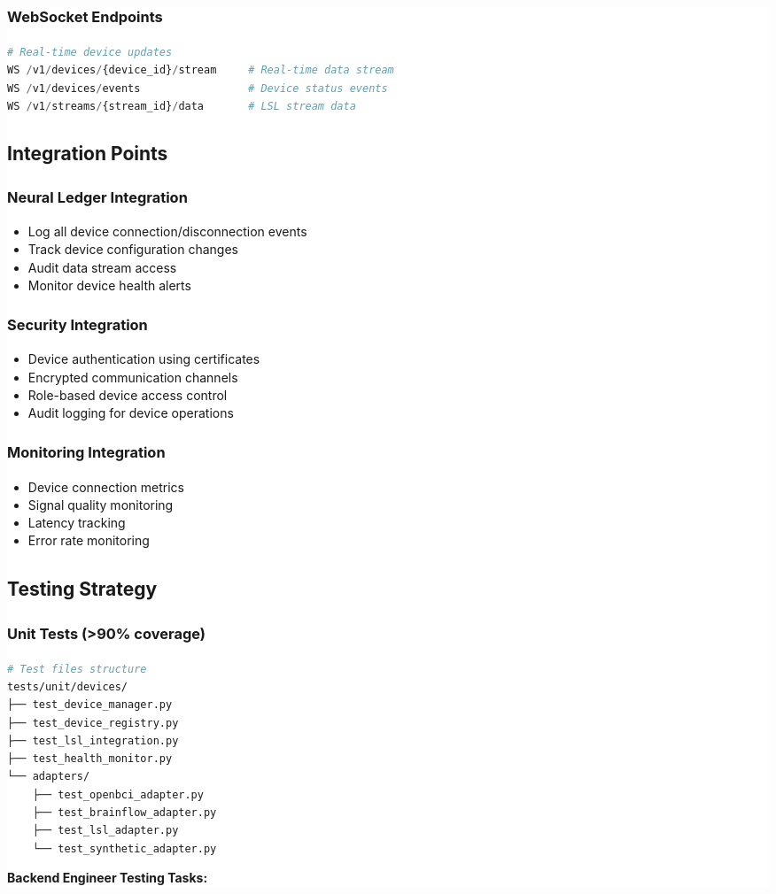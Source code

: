 ### WebSocket Endpoints

```python
# Real-time device updates
WS /v1/devices/{device_id}/stream     # Real-time data stream
WS /v1/devices/events                 # Device status events
WS /v1/streams/{stream_id}/data       # LSL stream data
```

## Integration Points

### Neural Ledger Integration

- Log all device connection/disconnection events
- Track device configuration changes
- Audit data stream access
- Monitor device health alerts

### Security Integration

- Device authentication using certificates
- Encrypted communication channels
- Role-based device access control
- Audit logging for device operations

### Monitoring Integration

- Device connection metrics
- Signal quality monitoring
- Latency tracking
- Error rate monitoring

## Testing Strategy

### Unit Tests (>90% coverage)

```bash
# Test files structure
tests/unit/devices/
├── test_device_manager.py
├── test_device_registry.py
├── test_lsl_integration.py
├── test_health_monitor.py
└── adapters/
    ├── test_openbci_adapter.py
    ├── test_brainflow_adapter.py
    ├── test_lsl_adapter.py
    └── test_synthetic_adapter.py
```

**Backend Engineer Testing Tasks:**
